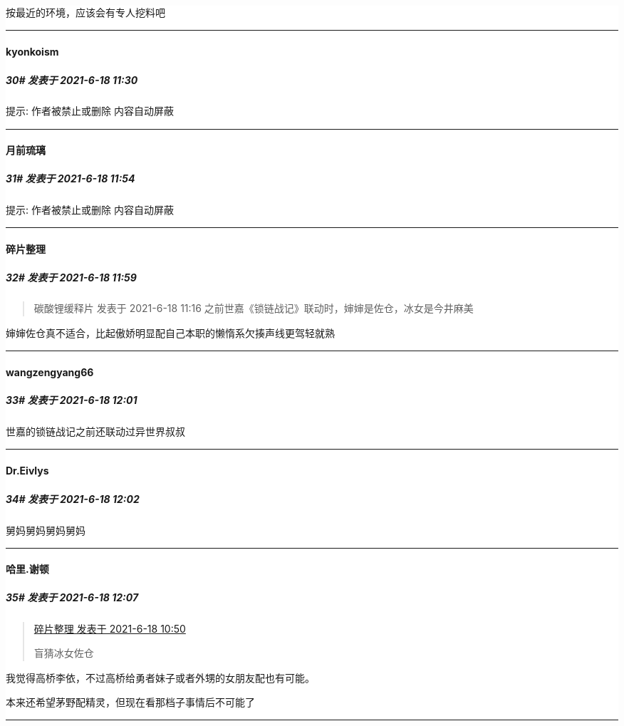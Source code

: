 按最近的环境，应该会有专人挖料吧

*****

####  kyonkoism  
##### 30#       发表于 2021-6-18 11:30

提示: 作者被禁止或删除 内容自动屏蔽



*****

####  月前琉璃  
##### 31#       发表于 2021-6-18 11:54

提示: 作者被禁止或删除 内容自动屏蔽

*****

####  碎片整理  
##### 32#       发表于 2021-6-18 11:59

<blockquote>碳酸锂缓释片 发表于 2021-6-18 11:16
之前世嘉《锁链战记》联动时，婶婶是佐仓，冰女是今井麻美</blockquote>
婶婶佐仓真不适合，比起傲娇明显配自己本职的懒惰系欠揍声线更驾轻就熟

*****

####  wangzengyang66  
##### 33#       发表于 2021-6-18 12:01

世嘉的锁链战记之前还联动过异世界叔叔

*****

####  Dr.Eivlys  
##### 34#       发表于 2021-6-18 12:02

舅妈舅妈舅妈舅妈

*****

####  哈里.谢顿  
##### 35#       发表于 2021-6-18 12:07

<blockquote><a href="httphttps://bbs.saraba1st.com/2b/forum.php?mod=redirect&amp;goto=findpost&amp;pid=51650525&amp;ptid=2010578" target="_blank">碎片整理 发表于 2021-6-18 10:50</a>

盲猜冰女佐仓</blockquote>
我觉得高桥李依，不过高桥给勇者妹子或者外甥的女朋友配也有可能。

本来还希望茅野配精灵，但现在看那档子事情后不可能了

*****
